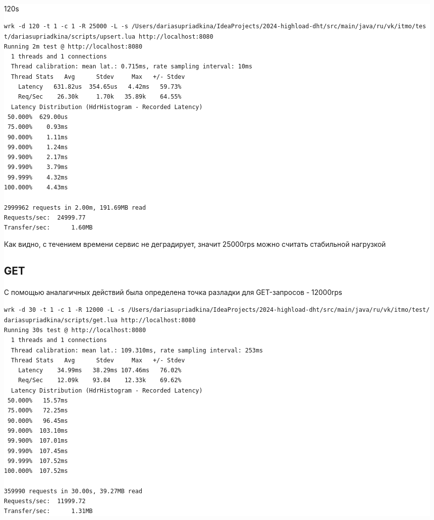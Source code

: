 120s

```
wrk -d 120 -t 1 -c 1 -R 25000 -L -s /Users/dariasupriadkina/IdeaProjects/2024-highload-dht/src/main/java/ru/vk/itmo/test/dariasupriadkina/scripts/upsert.lua http://localhost:8080
Running 2m test @ http://localhost:8080
  1 threads and 1 connections
  Thread calibration: mean lat.: 0.715ms, rate sampling interval: 10ms
  Thread Stats   Avg      Stdev     Max   +/- Stdev
    Latency   631.82us  354.65us   4.42ms   59.73%
    Req/Sec    26.30k     1.70k   35.89k    64.55%
  Latency Distribution (HdrHistogram - Recorded Latency)
 50.000%  629.00us
 75.000%    0.93ms
 90.000%    1.11ms
 99.000%    1.24ms
 99.900%    2.17ms
 99.990%    3.79ms
 99.999%    4.32ms
100.000%    4.43ms

2999962 requests in 2.00m, 191.69MB read
Requests/sec:  24999.77
Transfer/sec:      1.60MB
```

Как видно, с течением времени сервис не деградирует, значит 
25000rps можно считать стабильной нагрузкой
## GET

С помощью аналагичных действий была определена точка разладки для GET-запросов - 12000rps

```
wrk -d 30 -t 1 -c 1 -R 12000 -L -s /Users/dariasupriadkina/IdeaProjects/2024-highload-dht/src/main/java/ru/vk/itmo/test/dariasupriadkina/scripts/get.lua http://localhost:8080
Running 30s test @ http://localhost:8080
  1 threads and 1 connections
  Thread calibration: mean lat.: 109.310ms, rate sampling interval: 253ms
  Thread Stats   Avg      Stdev     Max   +/- Stdev
    Latency    34.99ms   38.29ms 107.46ms   76.02%
    Req/Sec    12.09k    93.84    12.33k    69.62%
  Latency Distribution (HdrHistogram - Recorded Latency)
 50.000%   15.57ms
 75.000%   72.25ms
 90.000%   96.45ms
 99.000%  103.10ms
 99.900%  107.01ms
 99.990%  107.45ms
 99.999%  107.52ms
100.000%  107.52ms

359990 requests in 30.00s, 39.27MB read
Requests/sec:  11999.72
Transfer/sec:      1.31MB
```
